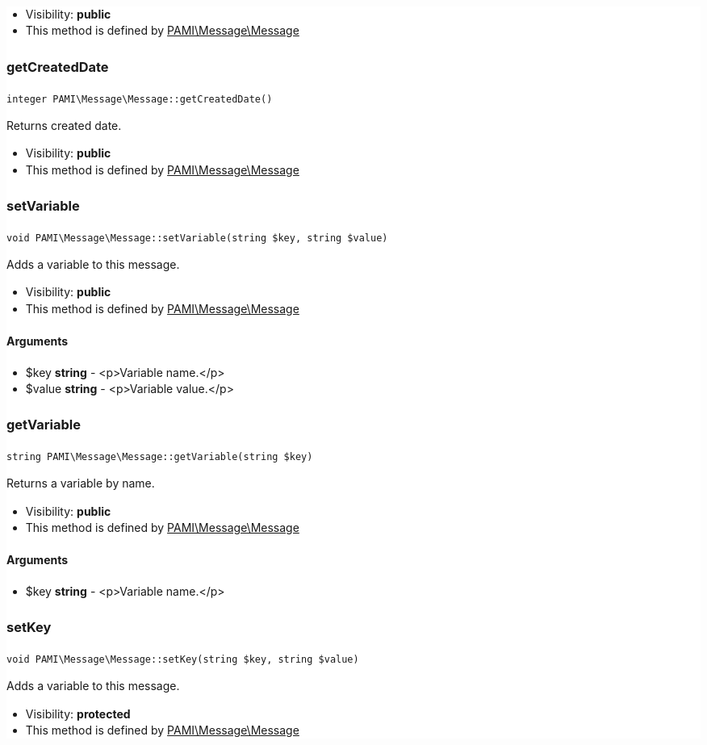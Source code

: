 
* Visibility: **public**
* This method is defined by [PAMI\Message\Message](PAMI-Message-Message.md)




### getCreatedDate

    integer PAMI\Message\Message::getCreatedDate()

Returns created date.



* Visibility: **public**
* This method is defined by [PAMI\Message\Message](PAMI-Message-Message.md)




### setVariable

    void PAMI\Message\Message::setVariable(string $key, string $value)

Adds a variable to this message.



* Visibility: **public**
* This method is defined by [PAMI\Message\Message](PAMI-Message-Message.md)


#### Arguments
* $key **string** - &lt;p&gt;Variable name.&lt;/p&gt;
* $value **string** - &lt;p&gt;Variable value.&lt;/p&gt;



### getVariable

    string PAMI\Message\Message::getVariable(string $key)

Returns a variable by name.



* Visibility: **public**
* This method is defined by [PAMI\Message\Message](PAMI-Message-Message.md)


#### Arguments
* $key **string** - &lt;p&gt;Variable name.&lt;/p&gt;



### setKey

    void PAMI\Message\Message::setKey(string $key, string $value)

Adds a variable to this message.



* Visibility: **protected**
* This method is defined by [PAMI\Message\Message](PAMI-Message-Message.md)
